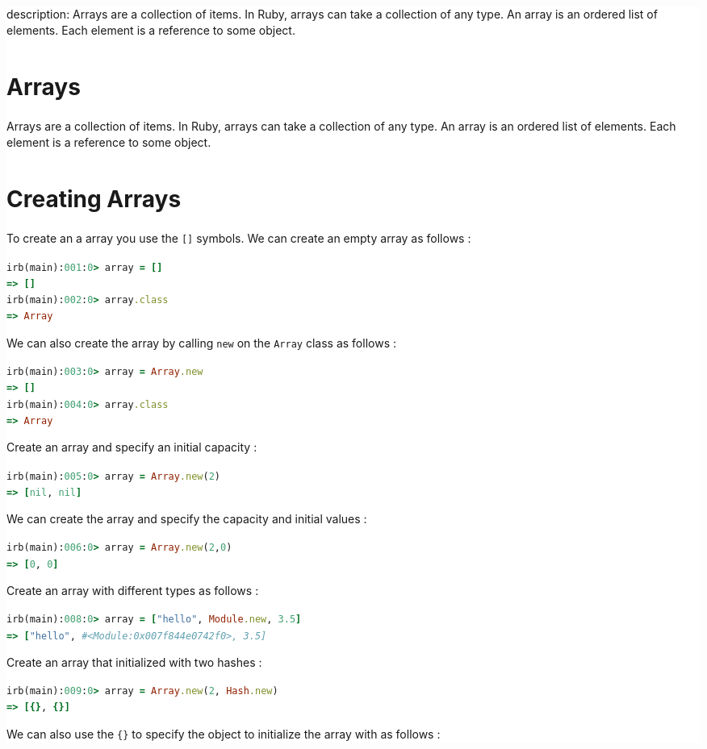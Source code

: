 description: Arrays are a collection of items. In Ruby, arrays can take a collection of any type. An array is an ordered list of elements. Each element is a reference to some object.

# Arrays

Arrays are a collection of items. In Ruby, arrays can take a collection of any type. An array is an ordered list of elements. Each element is a reference to some object.

# Creating Arrays

To create an a array you use the `[]` symbols. We can create an empty array as follows :

```ruby
irb(main):001:0> array = []
=> []
irb(main):002:0> array.class
=> Array
```

We can also create the array by calling `new` on the `Array` class as follows :

```ruby
irb(main):003:0> array = Array.new
=> []
irb(main):004:0> array.class
=> Array
```

Create an array and specify an initial capacity :

```ruby
irb(main):005:0> array = Array.new(2)
=> [nil, nil]
```

We can create the array and specify the capacity and initial values :

```ruby
irb(main):006:0> array = Array.new(2,0)
=> [0, 0]
```

Create an array with different types as follows :

```ruby
irb(main):008:0> array = ["hello", Module.new, 3.5]
=> ["hello", #<Module:0x007f844e0742f0>, 3.5]
```

Create an array that initialized with two hashes :

```ruby
irb(main):009:0> array = Array.new(2, Hash.new)
=> [{}, {}]
```

We can also use the `{}` to specify the object to initialize the array with as follows :

